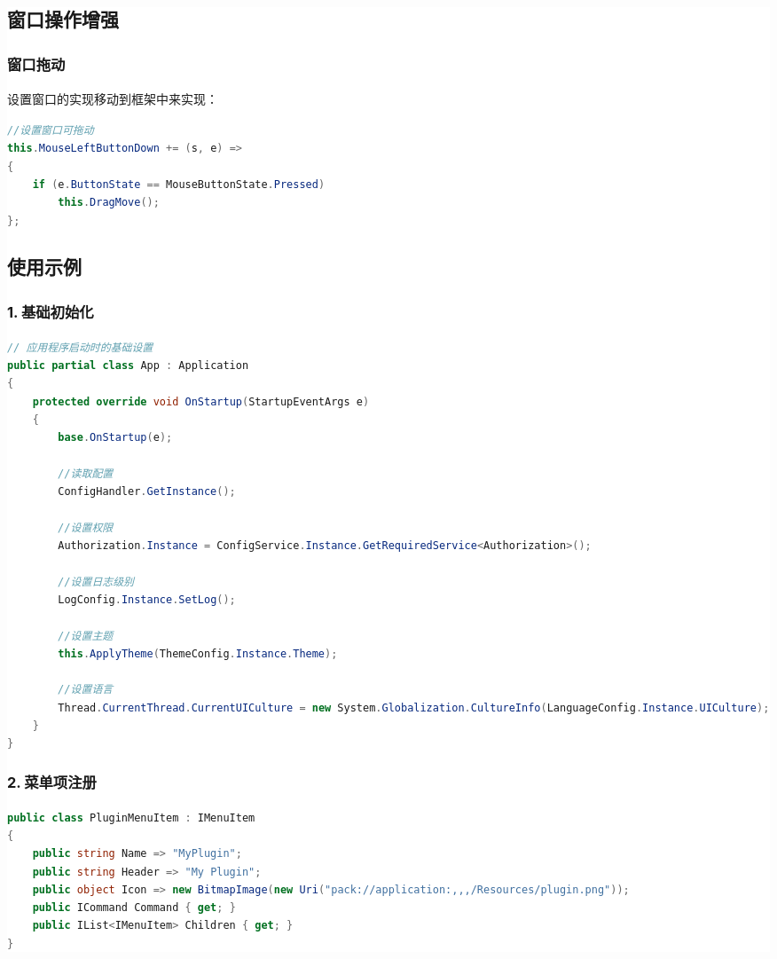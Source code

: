 ## 窗口操作增强

### 窗口拖动
设置窗口的实现移动到框架中来实现：

```csharp
//设置窗口可拖动
this.MouseLeftButtonDown += (s, e) =>
{
    if (e.ButtonState == MouseButtonState.Pressed)
        this.DragMove();
};
```

## 使用示例

### 1. 基础初始化

```csharp
// 应用程序启动时的基础设置
public partial class App : Application
{
    protected override void OnStartup(StartupEventArgs e)
    {
        base.OnStartup(e);
        
        //读取配置
        ConfigHandler.GetInstance();
        
        //设置权限
        Authorization.Instance = ConfigService.Instance.GetRequiredService<Authorization>();
        
        //设置日志级别
        LogConfig.Instance.SetLog();
        
        //设置主题
        this.ApplyTheme(ThemeConfig.Instance.Theme);
        
        //设置语言
        Thread.CurrentThread.CurrentUICulture = new System.Globalization.CultureInfo(LanguageConfig.Instance.UICulture);
    }
}
```

### 2. 菜单项注册

```csharp
public class PluginMenuItem : IMenuItem
{
    public string Name => "MyPlugin";
    public string Header => "My Plugin";
    public object Icon => new BitmapImage(new Uri("pack://application:,,,/Resources/plugin.png"));
    public ICommand Command { get; }
    public IList<IMenuItem> Children { get; }
}
```
